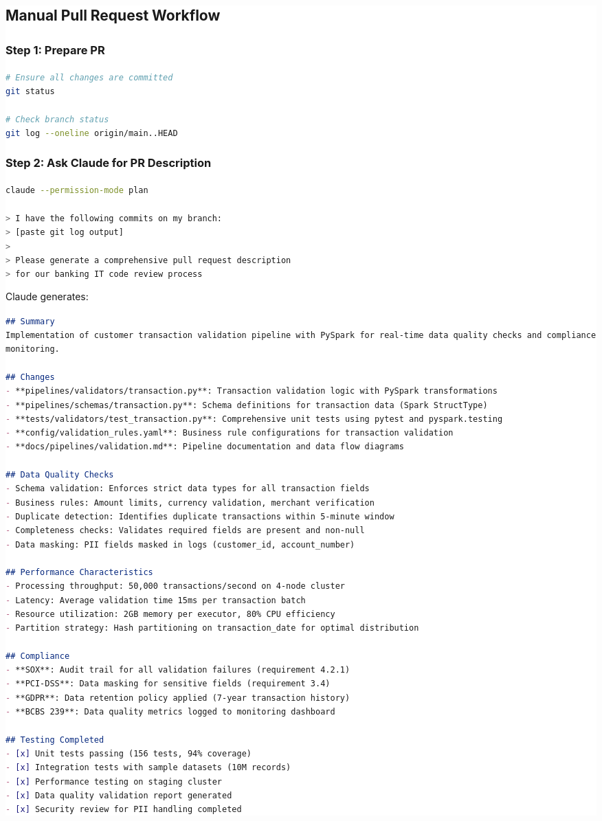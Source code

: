 ## Manual Pull Request Workflow

### Step 1: Prepare PR

```bash
# Ensure all changes are committed
git status

# Check branch status
git log --oneline origin/main..HEAD
```

### Step 2: Ask Claude for PR Description

```bash
claude --permission-mode plan

> I have the following commits on my branch:
> [paste git log output]
>
> Please generate a comprehensive pull request description
> for our banking IT code review process
```

Claude generates:
```markdown
## Summary
Implementation of customer transaction validation pipeline with PySpark for real-time data quality checks and compliance monitoring.

## Changes
- **pipelines/validators/transaction.py**: Transaction validation logic with PySpark transformations
- **pipelines/schemas/transaction.py**: Schema definitions for transaction data (Spark StructType)
- **tests/validators/test_transaction.py**: Comprehensive unit tests using pytest and pyspark.testing
- **config/validation_rules.yaml**: Business rule configurations for transaction validation
- **docs/pipelines/validation.md**: Pipeline documentation and data flow diagrams

## Data Quality Checks
- Schema validation: Enforces strict data types for all transaction fields
- Business rules: Amount limits, currency validation, merchant verification
- Duplicate detection: Identifies duplicate transactions within 5-minute window
- Completeness checks: Validates required fields are present and non-null
- Data masking: PII fields masked in logs (customer_id, account_number)

## Performance Characteristics
- Processing throughput: 50,000 transactions/second on 4-node cluster
- Latency: Average validation time 15ms per transaction batch
- Resource utilization: 2GB memory per executor, 80% CPU efficiency
- Partition strategy: Hash partitioning on transaction_date for optimal distribution

## Compliance
- **SOX**: Audit trail for all validation failures (requirement 4.2.1)
- **PCI-DSS**: Data masking for sensitive fields (requirement 3.4)
- **GDPR**: Data retention policy applied (7-year transaction history)
- **BCBS 239**: Data quality metrics logged to monitoring dashboard

## Testing Completed
- [x] Unit tests passing (156 tests, 94% coverage)
- [x] Integration tests with sample datasets (10M records)
- [x] Performance testing on staging cluster
- [x] Data quality validation report generated
- [x] Security review for PII handling completed
```